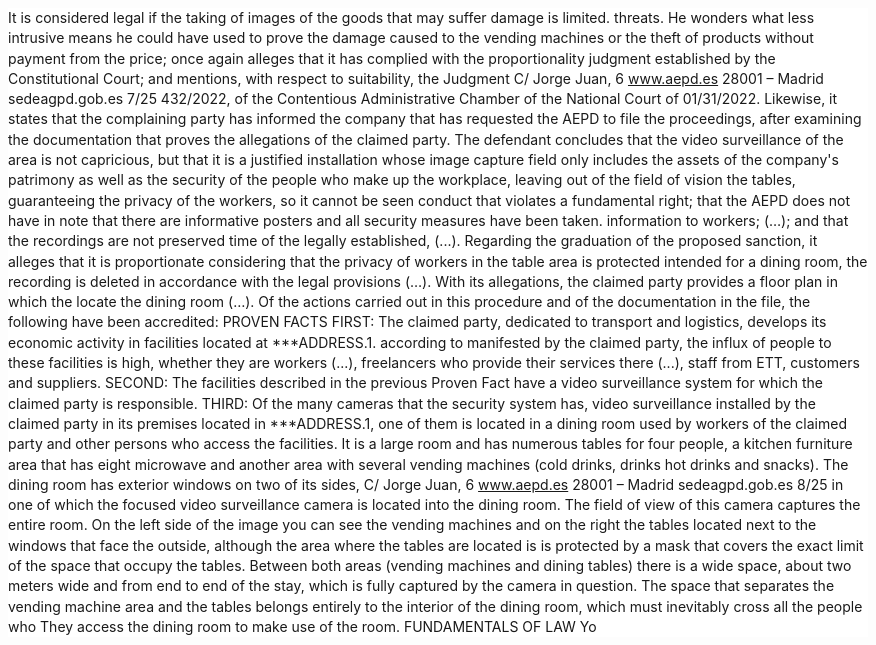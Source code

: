 It is considered legal if the taking of images of the goods that may suffer damage is limited.
threats.
He wonders what less intrusive means he could have used to prove the damage
caused to the vending machines or the theft of products without payment from the
price; once again alleges that it has complied with the proportionality judgment established by the
Constitutional Court; and mentions, with respect to suitability, the Judgment
C/ Jorge Juan, 6 www.aepd.es
28001 – Madrid sedeagpd.gob.es
7/25
432/2022, of the Contentious Administrative Chamber of the National Court of
01/31/2022.
Likewise, it states that the complaining party has informed the
company that has requested the AEPD to file the proceedings, after examining the
documentation that proves the allegations of the claimed party.
The defendant concludes that the video surveillance of the area is not capricious, but
that it is a justified installation whose image capture field
only includes the assets of the company's patrimony as well as the security of
the people who make up the workplace, leaving out of the field of vision the
tables, guaranteeing the privacy of the workers, so it cannot be seen
conduct that violates a fundamental right; that the AEPD does not have in
note that there are informative posters and all security measures have been taken.
information to workers; (…); and that the recordings are not preserved
time of the legally established, (...).
Regarding the graduation of the proposed sanction, it alleges that it is proportionate
considering that the privacy of workers in the table area is protected
intended for a dining room, the recording is deleted in accordance with the legal provisions
(…).
With its allegations, the claimed party provides a floor plan in which the
locate the dining room (…).
Of the actions carried out in this procedure and of the documentation
in the file, the following have been accredited:
PROVEN FACTS
FIRST: The claimed party, dedicated to transport and logistics, develops its
economic activity in facilities located at \*\*\*ADDRESS.1. according to
manifested by the claimed party, the influx of people to these facilities is high,
whether they are workers (...), freelancers who provide their services there (...), staff from
ETT, customers and suppliers.
SECOND: The facilities described in the previous Proven Fact have
a video surveillance system for which the claimed party is responsible.
THIRD: Of the many cameras that the security system has,
video surveillance installed by the claimed party in its premises located in
\*\*\*ADDRESS.1, one of them is located in a dining room used by
workers of the claimed party and other persons who access the
facilities. It is a large room and has numerous tables
for four people, a kitchen furniture area that has eight
microwave and another area with several vending machines (cold drinks, drinks
hot drinks and snacks). The dining room has exterior windows on two of its sides,
C/ Jorge Juan, 6 www.aepd.es
28001 – Madrid sedeagpd.gob.es
8/25
in one of which the focused video surveillance camera is located
into the dining room.
The field of view of this camera captures the entire room. On the left side of the
image you can see the vending machines and on the right the tables located
next to the windows that face the outside, although the area where the tables are located is
is protected by a mask that covers the exact limit of the space that
occupy the tables. Between both areas (vending machines and dining tables)
there is a wide space, about two meters wide and from end to end of the
stay, which is fully captured by the camera in question. The space that
separates the vending machine area and the tables belongs entirely to the interior
of the dining room, which must inevitably cross all the people who
They access the dining room to make use of the room.
FUNDAMENTALS OF LAW
Yo